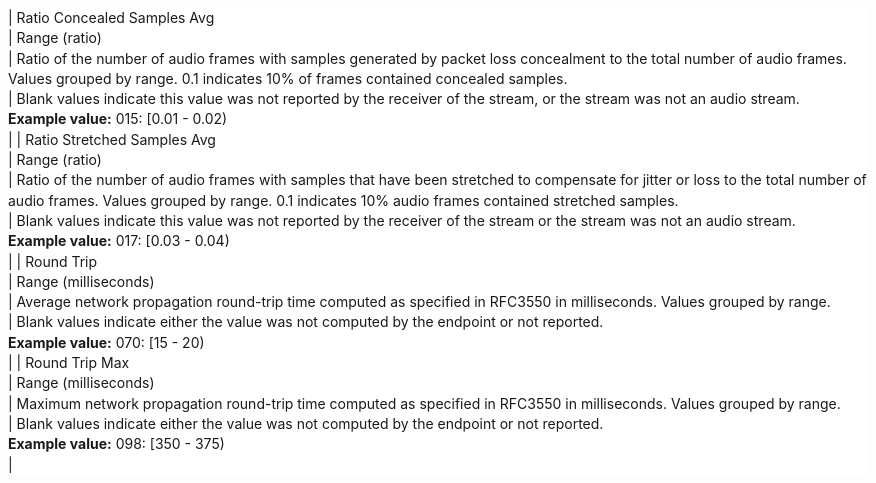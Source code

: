 | Ratio Concealed Samples Avg  <br/>                                | Range (ratio)  <br/>                  | Ratio of the number of audio frames with samples generated by packet loss concealment to the total number of audio frames. Values grouped by range. 0.1 indicates 10% of frames contained concealed samples.  <br/>                                                                                                                                                                                                                                                                                                                                                                                                                                                                                                                                                                                                                                                                                                                                       | Blank values indicate this value was not reported by the receiver of the stream, or the stream was not an audio stream.   <br/> **Example value:** 015: [0.01 - 0.02)  <br/>                                                                                                                                        |
| Ratio Stretched Samples Avg  <br/>                                | Range (ratio)  <br/>                  | Ratio of the number of audio frames with samples that have been stretched to compensate for jitter or loss to the total number of audio frames. Values grouped by range. 0.1 indicates 10% audio frames contained stretched samples.  <br/>                                                                                                                                                                                                                                                                                                                                                                                                                                                                                                                                                                                                                                                                                                               | Blank values indicate this value was not reported by the receiver of the stream or the stream was not an audio stream.  <br/>  **Example value:** 017: [0.03 - 0.04)  <br/>                                                                                                                                         |
| Round Trip  <br/>                                                 | Range (milliseconds)  <br/>           | Average network propagation round-trip time computed as specified in RFC3550 in milliseconds. Values grouped by range.  <br/>                                                                                                                                                                                                                                                                                                                                                                                                                                                                                                                                                                                                                                                                                                                                                                                                                             | Blank values indicate either the value was not computed by the endpoint or not reported.  <br/>  **Example value:** 070: [15 - 20)  <br/>                                                                                                                                                                           |
| Round Trip Max  <br/>                                             | Range (milliseconds)  <br/>           | Maximum network propagation round-trip time computed as specified in RFC3550 in milliseconds. Values grouped by range.  <br/>                                                                                                                                                                                                                                                                                                                                                                                                                                                                                                                                                                                                                                                                                                                                                                                                                             | Blank values indicate either the value was not computed by the endpoint or not reported.  <br/>  **Example value:** 098: [350 - 375)  <br/>                                                                                                                                                                         |